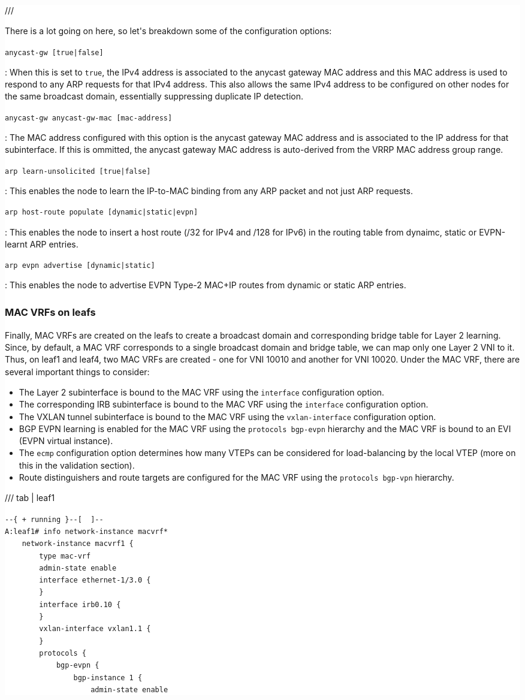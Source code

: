 ///

There is a lot going on here, so let's breakdown some of the configuration options:

`anycast-gw [true|false]`

:   When this is set to `true`, the IPv4 address is associated to the anycast gateway MAC address and this MAC address is used to respond to any ARP requests for that IPv4 address. This also allows the same IPv4 address to be configured on other nodes for the same broadcast domain, essentially suppressing duplicate IP detection.

`anycast-gw anycast-gw-mac [mac-address]`

:   The MAC address configured with this option is the anycast gateway MAC address and is associated to the IP address for that subinterface. If this is ommitted, the anycast gateway MAC address is auto-derived from the VRRP MAC address group range.

`arp learn-unsolicited [true|false]`

:   This enables the node to learn the IP-to-MAC binding from any ARP packet and not just ARP requests.

`arp host-route populate [dynamic|static|evpn]`

:   This enables the node to insert a host route (/32 for IPv4 and /128 for IPv6) in the routing table from dynaimc, static or EVPN-learnt ARP entries.

`arp evpn advertise [dynamic|static]`

:   This enables the node to advertise EVPN Type-2 MAC+IP routes from dynamic or static ARP entries.

### MAC VRFs on leafs

Finally, MAC VRFs are created on the leafs to create a broadcast domain and corresponding bridge table for Layer 2 learning. Since, by default, a MAC VRF corresponds to a single broadcast domain and bridge table, we can map only one Layer 2 VNI to it. Thus, on leaf1 and leaf4, two MAC VRFs are created - one for VNI 10010 and another for VNI 10020. Under the MAC VRF, there are several important things to consider:

* The Layer 2 subinterface is bound to the MAC VRF using the `interface` configuration option.
* The corresponding IRB subinterface is bound to the MAC VRF using the `interface` configuration option.
* The VXLAN tunnel subinterface is bound to the MAC VRF using the `vxlan-interface` configuration option.
* BGP EVPN learning is enabled for the MAC VRF using the `protocols bgp-evpn` hierarchy and the MAC VRF is bound to an EVI (EVPN virtual instance).
* The `ecmp` configuration option determines how many VTEPs can be considered for load-balancing by the local VTEP (more on this in the validation section).
* Route distinguishers and route targets are configured for the MAC VRF using the `protocols bgp-vpn` hierarchy.

/// tab | leaf1

```srl
--{ + running }--[  ]--
A:leaf1# info network-instance macvrf*
    network-instance macvrf1 {
        type mac-vrf
        admin-state enable
        interface ethernet-1/3.0 {
        }
        interface irb0.10 {
        }
        vxlan-interface vxlan1.1 {
        }
        protocols {
            bgp-evpn {
                bgp-instance 1 {
                    admin-state enable
```